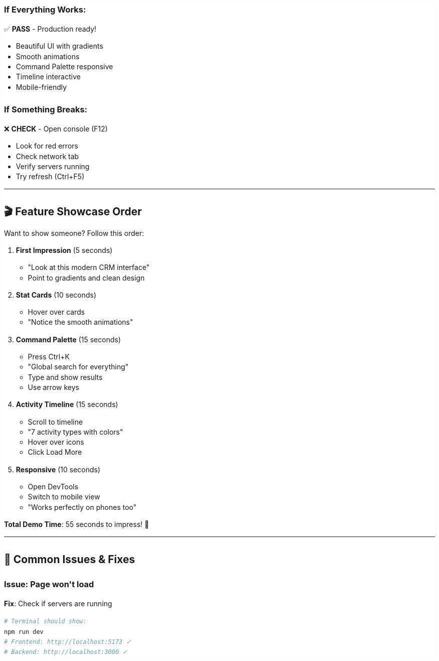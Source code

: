 ### If Everything Works:
✅ **PASS** - Production ready!
- Beautiful UI with gradients
- Smooth animations
- Command Palette responsive
- Timeline interactive
- Mobile-friendly

### If Something Breaks:
❌ **CHECK** - Open console (F12)
- Look for red errors
- Check network tab
- Verify servers running
- Try refresh (Ctrl+F5)

---

## 🎬 Feature Showcase Order

Want to show someone? Follow this order:

1. **First Impression** (5 seconds)
   - "Look at this modern CRM interface"
   - Point to gradients and clean design

2. **Stat Cards** (10 seconds)
   - Hover over cards
   - "Notice the smooth animations"

3. **Command Palette** (15 seconds)
   - Press Ctrl+K
   - "Global search for everything"
   - Type and show results
   - Use arrow keys

4. **Activity Timeline** (15 seconds)
   - Scroll to timeline
   - "7 activity types with colors"
   - Hover over icons
   - Click Load More

5. **Responsive** (10 seconds)
   - Open DevTools
   - Switch to mobile view
   - "Works perfectly on phones too"

**Total Demo Time**: 55 seconds to impress! 🎉

---

## 🐛 Common Issues & Fixes

### Issue: Page won't load
**Fix**: Check if servers are running
```powershell
# Terminal should show:
npm run dev
# Frontend: http://localhost:5173 ✓
# Backend: http://localhost:3000 ✓
```
